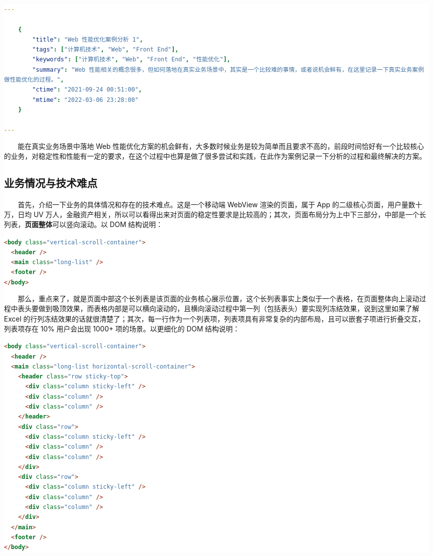 ```yaml
---

    {
		"title": "Web 性能优化案例分析 1",
		"tags": ["计算机技术", "Web", "Front End"],
        "keywords": ["计算机技术", "Web", "Front End", "性能优化"],
        "summary": "Web 性能相关的概念很多，但如何落地在真实业务场景中，其实是一个比较难的事情，或者说机会鲜有，在这里记录一下真实业务案例做性能优化的过程。",
        "ctime": "2021-09-24 00:51:00",
        "mtime": "2022-03-06 23:28:00"
    }

---
```


　　能在真实业务场景中落地 Web 性能优化方案的机会鲜有，大多数时候业务是较为简单而且要求不高的，前段时间恰好有一个比较核心的业务，对稳定性和性能有一定的要求，在这个过程中也算是做了很多尝试和实践，在此作为案例记录一下分析的过程和最终解决的方案。

## 业务情况与技术难点

　　首先，介绍一下业务的具体情况和存在的技术难点。这是一个移动端 WebView 渲染的页面，属于 App 的二级核心页面，用户量数十万，日均 UV 万人，金融资产相关，所以可以看得出来对页面的稳定性要求是比较高的；其次，页面布局分为上中下三部分，中部是一个长列表，**页面整体**可以竖向滚动。以 DOM 结构说明：
  
```html
<body class="vertical-scroll-container">
  <header />
  <main class="long-list" />
  <footer />  
</body>
```
  
　　那么，重点来了，就是页面中部这个长列表是该页面的业务核心展示位置，这个长列表事实上类似于一个表格，在页面整体向上滚动过程中表头要做到吸顶效果，而表格内部是可以横向滚动的，且横向滚动过程中第一列（包括表头）要实现列冻结效果，说到这里如果了解 Excel 的行列冻结效果的话就很清楚了；其次，每一行作为一个列表项，列表项具有非常复杂的内部布局，且可以嵌套子项进行折叠交互，列表项存在 10% 用户会出现 1000+ 项的场景。以更细化的 DOM 结构说明：
  
```html
<body class="vertical-scroll-container">
  <header />
  <main class="long-list horizontal-scroll-container">
    <header class="row sticky-top">
      <div class="column sticky-left" />
      <div class="column" />
      <div class="column" />
    </header>
    <div class="row">
      <div class="column sticky-left" />
      <div class="column" />
      <div class="column" />
    </div>    
    <div class="row">
      <div class="column sticky-left" />
      <div class="column" />
      <div class="column" />
    </div>
  </main>
  <footer />  
</body>
```
  